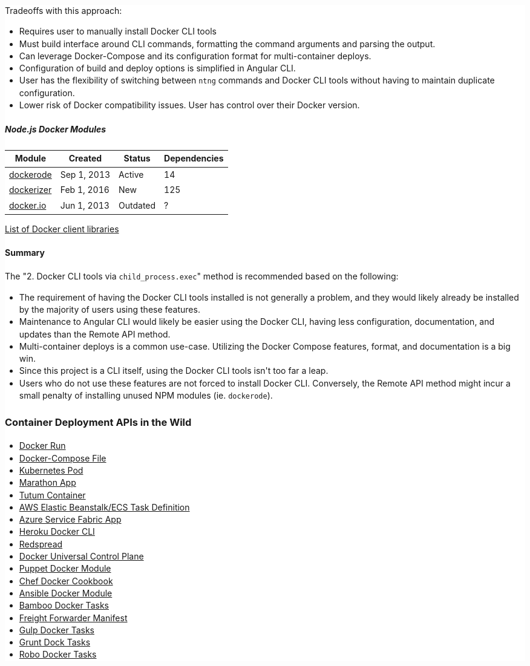 Tradeoffs with this approach:

* Requires user to manually install Docker CLI tools
* Must build interface around CLI commands, formatting the command arguments and parsing the output.
* Can leverage Docker-Compose and its configuration format for multi-container deploys.
* Configuration of build and deploy options is simplified in Angular CLI.
* User has the flexibility of switching between `ntng` commands and Docker CLI tools without having to maintain duplicate configuration.
* Lower risk of Docker compatibility issues. User has control over their Docker version.

##### Node.js Docker Modules

Module | Created | Status | Dependencies
--- | --- | --- | ---
[dockerode](https://www.npmjs.com/package/dockerode) | Sep 1, 2013 | Active | 14
[dockerizer](https://www.npmjs.com/package/dockerizer) | Feb 1, 2016 | New | 125
[docker.io](https://www.npmjs.com/package/docker.io) | Jun 1, 2013 | Outdated | ?

[List of Docker client libraries](https://docs.docker.com/engine/reference/api/remote_api_client_libraries/)

#### Summary

The "2. Docker CLI tools via `child_process.exec`" method is recommended based on the following:

* The requirement of having the Docker CLI tools installed is not generally a problem, and they would likely already be installed by the majority of users using these features.
* Maintenance to Angular CLI would likely be easier using the Docker CLI, having less configuration, documentation, and updates than the Remote API method.
* Multi-container deploys is a common use-case. Utilizing the Docker Compose features, format, and documentation is a big win.
* Since this project is a CLI itself, using the Docker CLI tools isn't too far a leap.
* Users who do not use these features are not forced to install Docker CLI. Conversely, the Remote API method might incur a small penalty of installing unused NPM modules (ie. `dockerode`).


### Container Deployment APIs in the Wild

* [Docker Run](https://docs.docker.com/engine/reference/run/)
* [Docker-Compose File](https://docs.docker.com/compose/compose-file/)
* [Kubernetes Pod](http://kubernetes.io/docs/api-reference/v1/definitions/#_v1_pod)
* [Marathon App](https://mesosphere.github.io/marathon/docs/rest-api.html#post-v2-apps)
* [Tutum Container](https://docs.tutum.co/v2/api/#container)
* [AWS Elastic Beanstalk/ECS Task Definition](http://docs.aws.amazon.com/AmazonECS/latest/developerguide/task_defintions.html)
* [Azure Service Fabric App](https://azure.microsoft.com/en-us/documentation/articles/service-fabric-deploy-remove-applications/)
* [Heroku Docker CLI](https://github.com/heroku/heroku-docker)
* [Redspread](https://github.com/redspread/spread)
* [Docker Universal Control Plane](https://www.docker.com/products/docker-universal-control-plane)
* [Puppet Docker Module](https://github.com/garethr/garethr-docker)
* [Chef Docker Cookbook](https://supermarket.chef.io/cookbooks/docker)
* [Ansible Docker Module](http://docs.ansible.com/ansible/docker_module.html)
* [Bamboo Docker Tasks](https://confluence.atlassian.com/bamboo/configuring-the-docker-task-in-bamboo-720411254.html)
* [Freight Forwarder Manifest](http://freight-forwarder.readthedocs.org/en/latest/config/overview.html)
* [Gulp Docker Tasks](https://www.npmjs.com/package/gulp-docker)
* [Grunt Dock Tasks](https://www.npmjs.com/package/grunt-dock)
* [Robo Docker Tasks](http://robo.li/tasks/Docker/)
